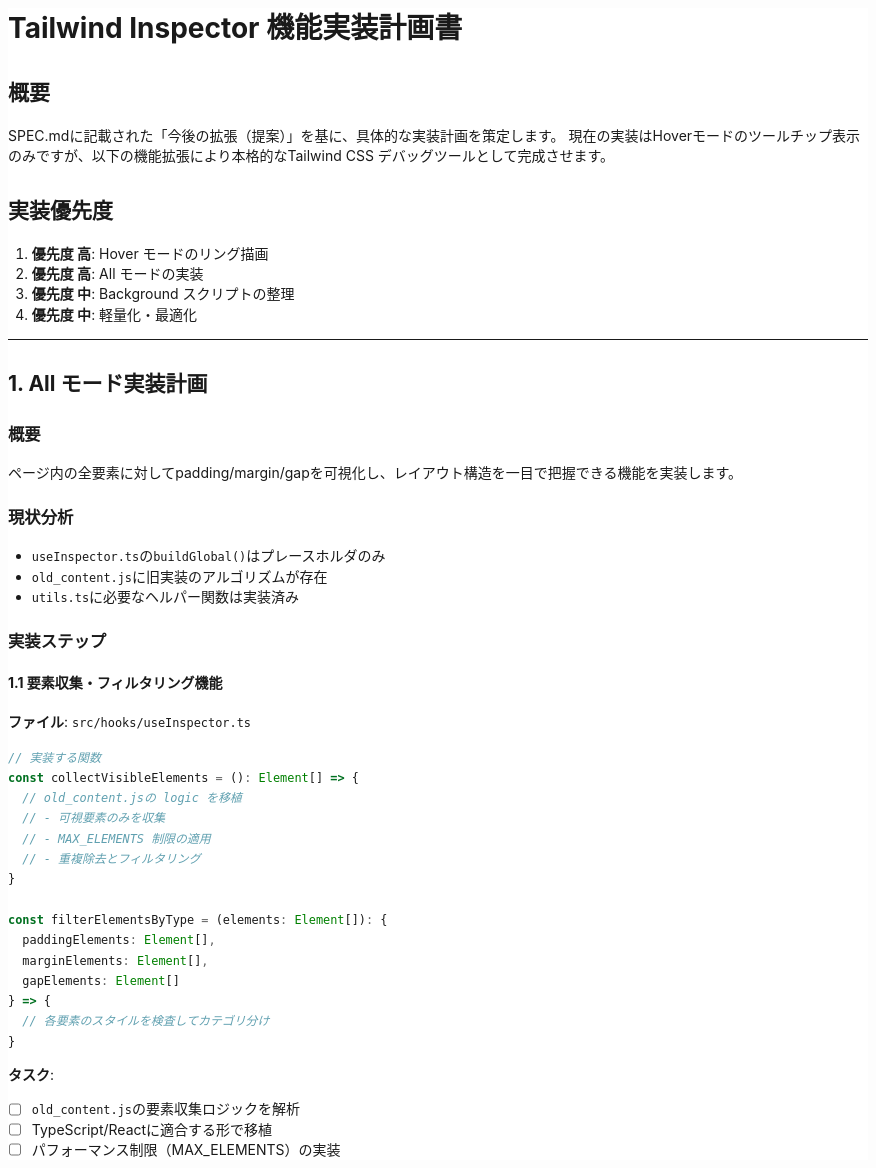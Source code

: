 # Tailwind Inspector 機能実装計画書

## 概要
SPEC.mdに記載された「今後の拡張（提案）」を基に、具体的な実装計画を策定します。
現在の実装はHoverモードのツールチップ表示のみですが、以下の機能拡張により本格的なTailwind CSS デバッグツールとして完成させます。

## 実装優先度
1. **優先度 高**: Hover モードのリング描画
2. **優先度 高**: All モードの実装
3. **優先度 中**: Background スクリプトの整理
4. **優先度 中**: 軽量化・最適化

---

## 1. All モード実装計画

### 概要
ページ内の全要素に対してpadding/margin/gapを可視化し、レイアウト構造を一目で把握できる機能を実装します。

### 現状分析
- `useInspector.ts`の`buildGlobal()`はプレースホルダのみ
- `old_content.js`に旧実装のアルゴリズムが存在
- `utils.ts`に必要なヘルパー関数は実装済み

### 実装ステップ

#### 1.1 要素収集・フィルタリング機能
**ファイル**: `src/hooks/useInspector.ts`

```typescript
// 実装する関数
const collectVisibleElements = (): Element[] => {
  // old_content.jsの logic を移植
  // - 可視要素のみを収集
  // - MAX_ELEMENTS 制限の適用
  // - 重複除去とフィルタリング
}

const filterElementsByType = (elements: Element[]): {
  paddingElements: Element[],
  marginElements: Element[],
  gapElements: Element[]
} => {
  // 各要素のスタイルを検査してカテゴリ分け
}
```

**タスク**:
- [ ] `old_content.js`の要素収集ロジックを解析
- [ ] TypeScript/Reactに適合する形で移植
- [ ] パフォーマンス制限（MAX_ELEMENTS）の実装
